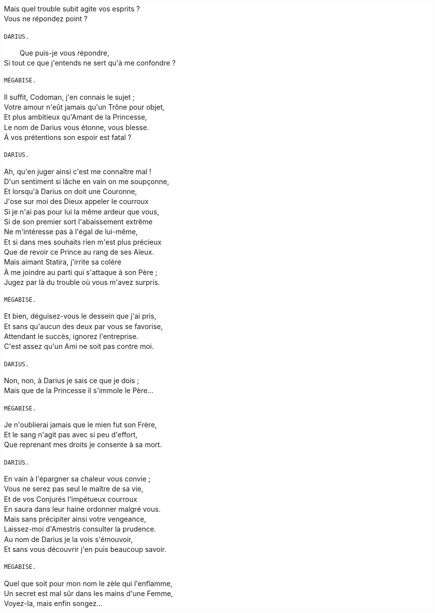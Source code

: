 Mais quel trouble subit agite vos esprits ?  
Vous ne répondez point ?  

    DARIUS.
        Que puis-je vous répondre,  
Si tout ce que j'entends ne sert qu'à me confondre ?  

    MÉGABISE.
Il suffit, Codoman, j'en connais le sujet ;  
Votre amour n'eût jamais qu'un Trône pour objet,  
Et plus ambitieux qu'Amant de la Princesse,  
Le nom de Darius vous étonne, vous blesse.  
À vos prétentions son espoir est fatal ?  

    DARIUS.
Ah, qu'en juger ainsi c'est me connaître mal !  
D'un sentiment si lâche en vain on me soupçonne,  
Et lorsqu'à Darius on doit une Couronne,  
J'ose sur moi des Dieux appeler le courroux  
Si je n'ai pas pour lui la même ardeur que vous,  
Si de son premier sort l'abaissement extrême  
Ne m'intéresse pas à l'égal de lui-même,  
Et si dans mes souhaits rien m'est plus précieux  
Que de revoir ce Prince au rang de ses Aïeux.  
Mais aimant Statira, j'irrite sa colère  
À me joindre au parti qui s'attaque à son Père ;  
Jugez par là du trouble où vous m'avez surpris.  

    MÉGABISE.
Et bien, déguisez-vous le dessein que j'ai pris,  
Et sans qu'aucun des deux par vous se favorise,  
Attendant le succès, ignorez l'entreprise.  
C'est assez qu'un Ami ne soit pas contre moi.  

    DARIUS.
Non, non, à Darius je sais ce que je dois ;  
Mais que de la Princesse il s'immole le Père...  

    MÉGABISE.
Je n'oublierai jamais que le mien fut son Frère,  
Et le sang n'agit pas avec si peu d'effort,  
Que reprenant mes droits je consente à sa mort.  

    DARIUS.
En vain à l'épargner sa chaleur vous convie ;  
Vous ne serez pas seul le maître de sa vie,  
Et de vos Conjurés l'impétueux courroux  
En saura dans leur haine ordonner malgré vous.  
Mais sans précipiter ainsi votre vengeance,  
Laissez-moi d'Amestris consulter la prudence.  
Au nom de Darius je la vois s'émouvoir,  
Et sans vous découvrir j'en puis beaucoup savoir.  

    MÉGABISE.
Quel que soit pour mon nom le zèle qui l'enflamme,  
Un secret est mal sûr dans les mains d'une Femme,  
Voyez-la, mais enfin songez...  
